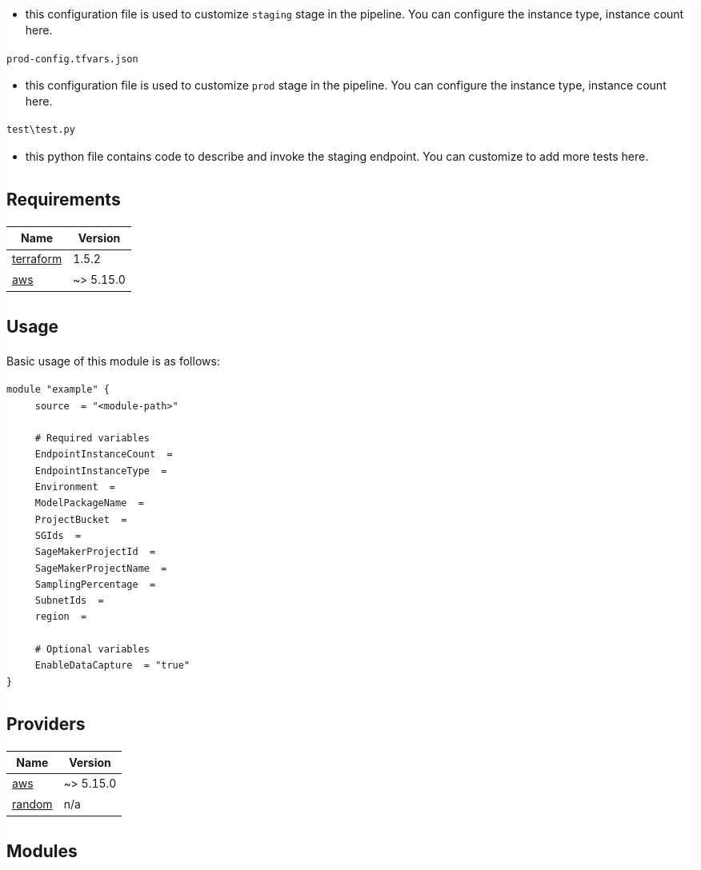 - this configuration file is used to customize `staging` stage in the pipeline. You can configure the instance type, instance count here.

`prod-config.tfvars.json`

- this configuration file is used to customize `prod` stage in the pipeline. You can configure the instance type, instance count here.

`test\test.py`

- this python file contains code to describe and invoke the staging endpoint. You can customize to add more tests here.


## Requirements

| Name | Version |
|------|---------|
| <a name="requirement_terraform"></a> [terraform](#requirement\_terraform) | 1.5.2 |
| <a name="requirement_aws"></a> [aws](#requirement\_aws) | ~> 5.15.0 |

## Usage
Basic usage of this module is as follows:
```hcl
module "example" {
	 source  = "<module-path>"

	 # Required variables
	 EndpointInstanceCount  = 
	 EndpointInstanceType  = 
	 Environment  = 
	 ModelPackageName  = 
	 ProjectBucket  = 
	 SGIds  = 
	 SageMakerProjectId  = 
	 SageMakerProjectName  = 
	 SamplingPercentage  = 
	 SubnetIds  = 
	 region  = 

	 # Optional variables
	 EnableDataCapture  = "true"
}
```
## Providers

| Name | Version |
|------|---------|
| <a name="provider_aws"></a> [aws](#provider\_aws) | ~> 5.15.0 |
| <a name="provider_random"></a> [random](#provider\_random) | n/a |
## Modules
